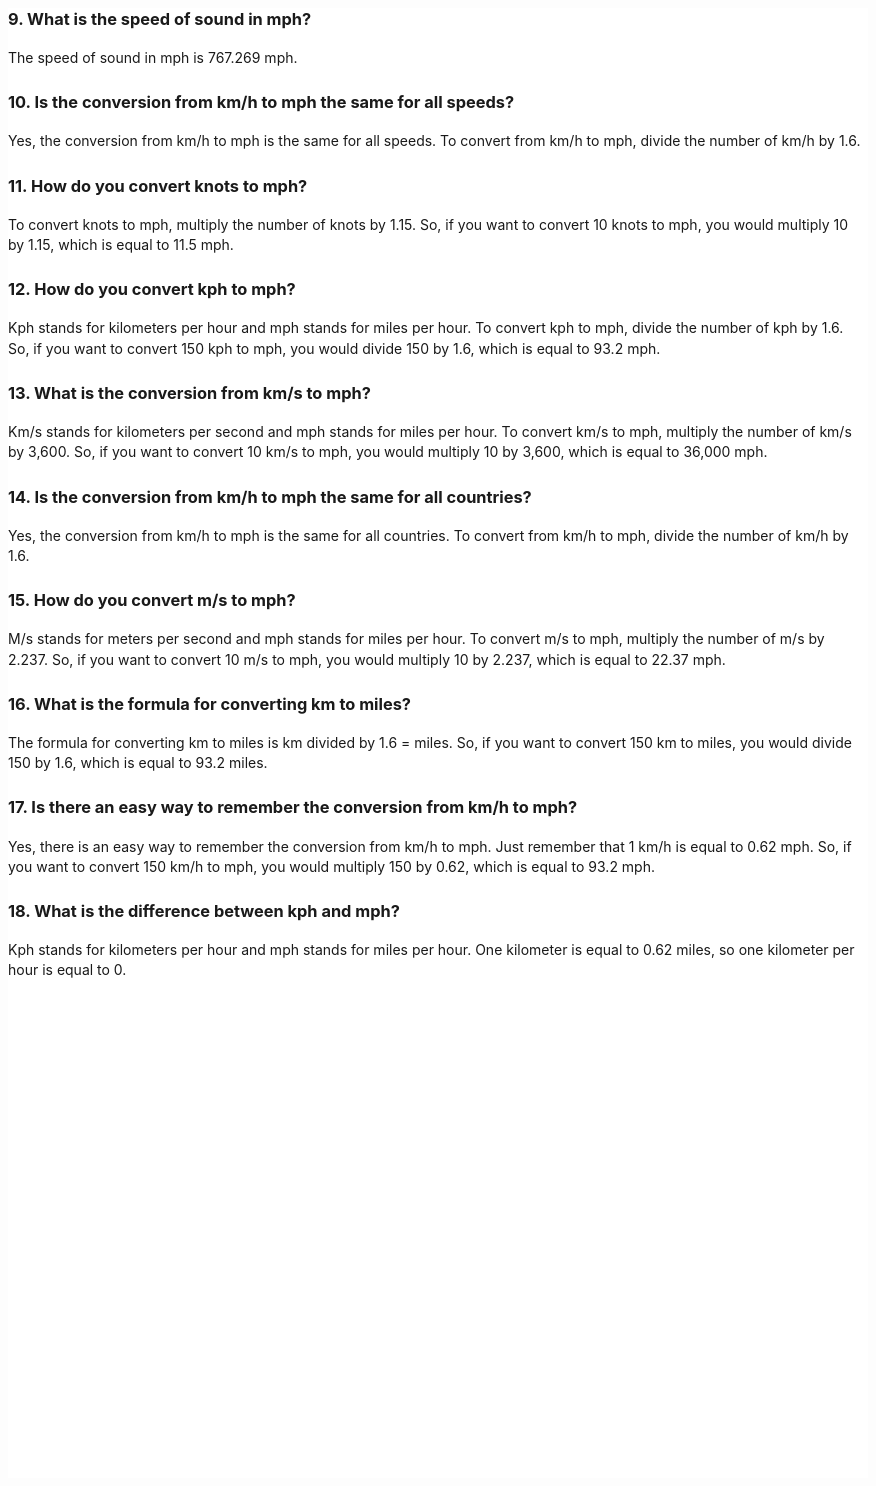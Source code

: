 <h3>9. What is the speed of sound in mph?</h3>

<p>The speed of sound in mph is 767.269 mph.</p>

<h3>10. Is the conversion from km/h to mph the same for all speeds?</h3>

<p>Yes, the conversion from km/h to mph is the same for all speeds. To convert from km/h to mph, divide the number of km/h by 1.6.</p>

<h3>11. How do you convert knots to mph?</h3>

<p>To convert knots to mph, multiply the number of knots by 1.15. So, if you want to convert 10 knots to mph, you would multiply 10 by 1.15, which is equal to 11.5 mph.</p>

<h3>12. How do you convert kph to mph?</h3>

<p>Kph stands for kilometers per hour and mph stands for miles per hour. To convert kph to mph, divide the number of kph by 1.6. So, if you want to convert 150 kph to mph, you would divide 150 by 1.6, which is equal to 93.2 mph.</p>

<h3>13. What is the conversion from km/s to mph?</h3>

<p>Km/s stands for kilometers per second and mph stands for miles per hour. To convert km/s to mph, multiply the number of km/s by 3,600. So, if you want to convert 10 km/s to mph, you would multiply 10 by 3,600, which is equal to 36,000 mph.</p>

<h3>14. Is the conversion from km/h to mph the same for all countries?</h3>

<p>Yes, the conversion from km/h to mph is the same for all countries. To convert from km/h to mph, divide the number of km/h by 1.6.</p>

<h3>15. How do you convert m/s to mph?</h3>

<p>M/s stands for meters per second and mph stands for miles per hour. To convert m/s to mph, multiply the number of m/s by 2.237. So, if you want to convert 10 m/s to mph, you would multiply 10 by 2.237, which is equal to 22.37 mph.</p>

<h3>16. What is the formula for converting km to miles?</h3>

<p>The formula for converting km to miles is km divided by 1.6 = miles. So, if you want to convert 150 km to miles, you would divide 150 by 1.6, which is equal to 93.2 miles.</p>

<h3>17. Is there an easy way to remember the conversion from km/h to mph?</h3>

<p>Yes, there is an easy way to remember the conversion from km/h to mph. Just remember that 1 km/h is equal to 0.62 mph. So, if you want to convert 150 km/h to mph, you would multiply 150 by 0.62, which is equal to 93.2 mph.</p>

<h3>18. What is the difference between kph and mph?</h3>

<p>Kph stands for kilometers per hour and mph stands for miles per hour. One kilometer is equal to 0.62 miles, so one kilometer per hour is equal to 0.

<div style="position: relative; padding-bottom: 56.25%; overflow: hidden"><iframe src="https://www.youtube.com/embed/d3XCdHjudB4" frameborder="0" allow="accelerometer; autoplay; clipboard-write; encrypted-media; gyroscope; picture-in-picture; web-share" allowfullscreen style="position: absolute; top: 0; left: 0; width: 100%; height: 100%;"></iframe>
</div>
